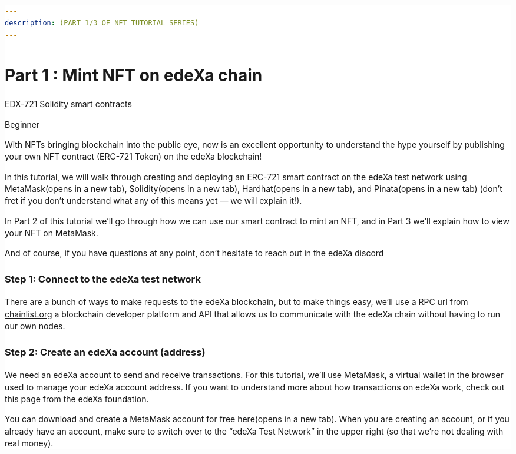 ```yaml
---
description: (PART 1/3 OF NFT TUTORIAL SERIES)
---
```


# Part 1 : Mint NFT on edeXa chain

EDX-721 Solidity smart contracts

Beginner

With NFTs bringing blockchain into the public eye, now is an excellent opportunity to understand the hype yourself by publishing your own NFT contract (ERC-721 Token) on the edeXa blockchain!

In this tutorial, we will walk through creating and deploying an ERC-721 smart contract on the edeXa test network using [MetaMask(opens in a new tab)](https://metamask.io/), [Solidity(opens in a new tab)](https://docs.soliditylang.org/en/v0.8.0/), [Hardhat(opens in a new tab)](https://hardhat.org/), and  [Pinata(opens in a new tab)](https://pinata.cloud/) (don’t fret if you don’t understand what any of this means yet — we will explain it!).

In Part 2 of this tutorial we’ll go through how we can use our smart contract to mint an NFT, and in Part 3 we’ll explain how to view your NFT on MetaMask.

And of course, if you have questions at any point, don’t hesitate to reach out in the [edeXa discord](https://discord.gg/Pa523yUk)&#x20;

### Step 1: Connect to the edeXa test network

There are a bunch of ways to make requests to the edeXa blockchain, but to make things easy, we’ll use a RPC url from [chainlist.org](https://chainlist.org/chain/1995) a blockchain developer platform and API that allows us to communicate with the edeXa chain without having to run our own nodes.

### Step 2: Create an edeXa account (address)

We need an edeXa account to send and receive transactions. For this tutorial, we’ll use MetaMask, a virtual wallet in the browser used to manage your edeXa account address. If you want to understand more about how transactions on edeXa work, check out this page from the edeXa foundation.

You can download and create a MetaMask account for free [here(opens in a new tab)](https://metamask.io/download.html). When you are creating an account, or if you already have an account, make sure to switch over to the “edeXa Test Network” in the upper right (so that we’re not dealing with real money).
